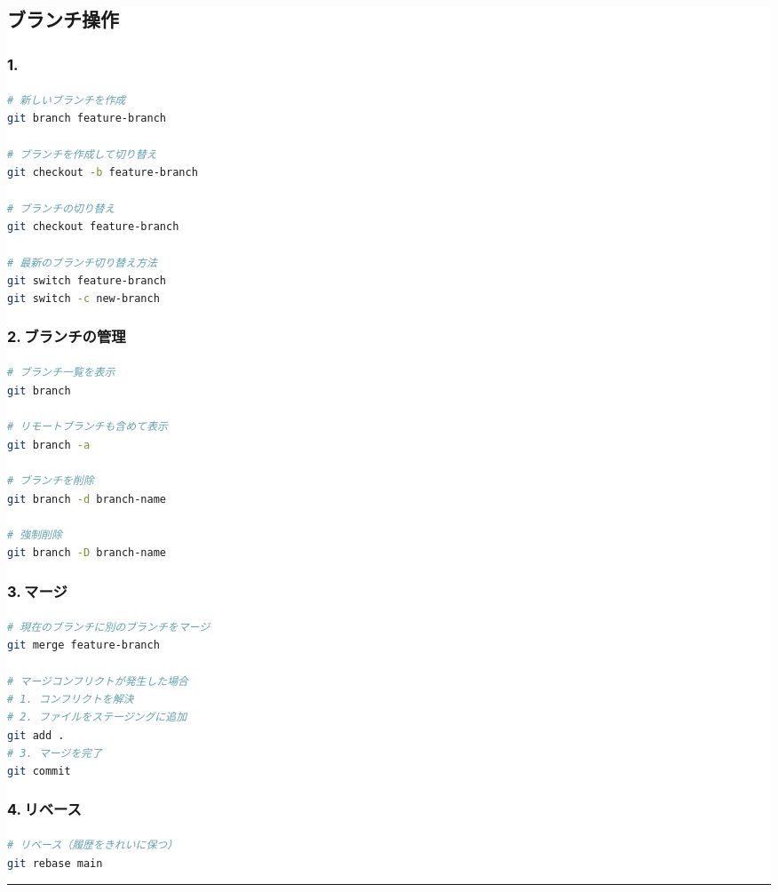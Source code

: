 ## ブランチ操作

### 1. 
```bash
# 新しいブランチを作成
git branch feature-branch

# ブランチを作成して切り替え
git checkout -b feature-branch

# ブランチの切り替え
git checkout feature-branch

# 最新のブランチ切り替え方法
git switch feature-branch
git switch -c new-branch
```

### 2. ブランチの管理
```bash
# ブランチ一覧を表示
git branch

# リモートブランチも含めて表示
git branch -a

# ブランチを削除
git branch -d branch-name

# 強制削除
git branch -D branch-name
```

### 3. マージ
```bash
# 現在のブランチに別のブランチをマージ
git merge feature-branch

# マージコンフリクトが発生した場合
# 1. コンフリクトを解決
# 2. ファイルをステージングに追加
git add .
# 3. マージを完了
git commit
```

### 4. リベース
```bash
# リベース（履歴をきれいに保つ）
git rebase main
```

---